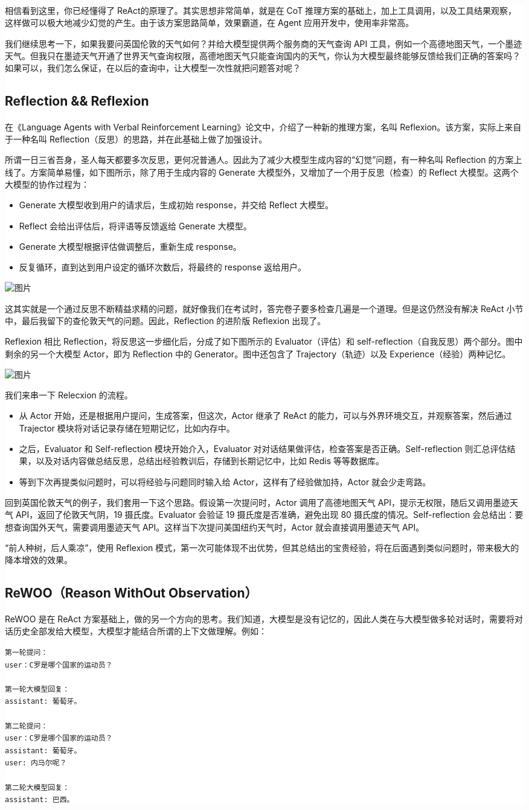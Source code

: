相信看到这里，你已经懂得了 ReAct的原理了。其实思想非常简单，就是在 CoT 推理方案的基础上，加上工具调用，以及工具结果观察，这样做可以极大地减少幻觉的产生。由于该方案思路简单，效果霸道，在 Agent 应用开发中，使用率非常高。

我们继续思考一下，如果我要问英国伦敦的天气如何？并给大模型提供两个服务商的天气查询 API 工具，例如一个高德地图天气，一个墨迹天气。但我只在墨迹天气开通了世界天气查询权限，高德地图天气只能查询国内的天气，你认为大模型最终能够反馈给我们正确的答案吗？如果可以，我们怎么保证，在以后的查询中，让大模型一次性就把问题答对呢？

## Reflection && Reflexion

在《Language Agents with Verbal Reinforcement Learning》论文中，介绍了一种新的推理方案，名叫 Reflexion。该方案，实际上来自于一种名叫 Reflection（反思）的思路，并在此基础上做了加强设计。

所谓一日三省吾身，圣人每天都要多次反思，更何况普通人。因此为了减少大模型生成内容的“幻觉”问题，有一种名叫 Reflection 的方案上线了。方案简单易懂，如下图所示，除了用于生成内容的 Generate 大模型外，又增加了一个用于反思（检查）的 Reflect 大模型。这两个大模型的协作过程为：

- Generate 大模型收到用户的请求后，生成初始 response，并交给 Reflect 大模型。

- Reflect 会给出评估后，将评语等反馈返给 Generate 大模型。

- Generate 大模型根据评估做调整后，重新生成 response。

- 反复循环，直到达到用户设定的循环次数后，将最终的 response 返给用户。


![图片](https://static001.geekbang.org/resource/image/4e/55/4e5d7614a0b6bf766ce447a64ab4c755.png?wh=782x531)

这其实就是一个通过反思不断精益求精的问题，就好像我们在考试时，答完卷子要多检查几遍是一个道理。但是这仍然没有解决 ReAct 小节中，最后我留下的查伦敦天气的问题。因此，Reflection 的进阶版 Reflexion 出现了。

Reflexion 相比 Reflection，将反思这一步细化后，分成了如下图所示的 Evaluator（评估）和 self-reflection（自我反思）两个部分。图中剩余的另一个大模型 Actor，即为 Reflection 中的 Generator。图中还包含了 Trajectory（轨迹）以及 Experience（经验）两种记忆。

![图片](https://static001.geekbang.org/resource/image/43/03/43f5c5a0b70520758428456b600b3803.png?wh=802x677)

我们来串一下 Relecxion 的流程。

- 从 Actor 开始，还是根据用户提问，生成答案，但这次，Actor 继承了 ReAct 的能力，可以与外界环境交互，并观察答案，然后通过 Trajector 模块将对话记录存储在短期记忆，比如内存中。

- 之后，Evaluator 和 Self-reflection 模块开始介入，Evaluator 对对话结果做评估，检查答案是否正确。Self-reflection 则汇总评估结果，以及对话内容做总结反思，总结出经验教训后，存储到长期记忆中，比如 Redis 等等数据库。

- 等到下次再提类似问题时，可以将经验与问题同时输入给 Actor，这样有了经验做加持，Actor 就会少走弯路。


回到英国伦敦天气的例子，我们套用一下这个思路。假设第一次提问时，Actor 调用了高德地图天气 API，提示无权限，随后又调用墨迹天气 API，返回了伦敦天气阴，19 摄氏度。Evaluator 会验证 19 摄氏度是否准确，避免出现 80 摄氏度的情况。Self-reflection 会总结出：要想查询国外天气，需要调用墨迹天气 API。这样当下次提问美国纽约天气时，Actor 就会直接调用墨迹天气 API。

“前人种树，后人乘凉”，使用 Reflexion 模式，第一次可能体现不出优势，但其总结出的宝贵经验，将在后面遇到类似问题时，带来极大的降本增效的效果。

## ReWOO（Reason WithOut Observation）

ReWOO 是在 ReAct 方案基础上，做的另一个方向的思考。我们知道，大模型是没有记忆的，因此人类在与大模型做多轮对话时，需要将对话历史全部发给大模型，大模型才能结合所谓的上下文做理解。例如：

```plain
第一轮提问：
user：C罗是哪个国家的运动员？

第一轮大模型回复：
assistant: 葡萄牙。

第二轮提问：
user：C罗是哪个国家的运动员？
assistant: 葡萄牙。
user: 内马尔呢？

第二轮大模型回复：
assistant: 巴西。

```
